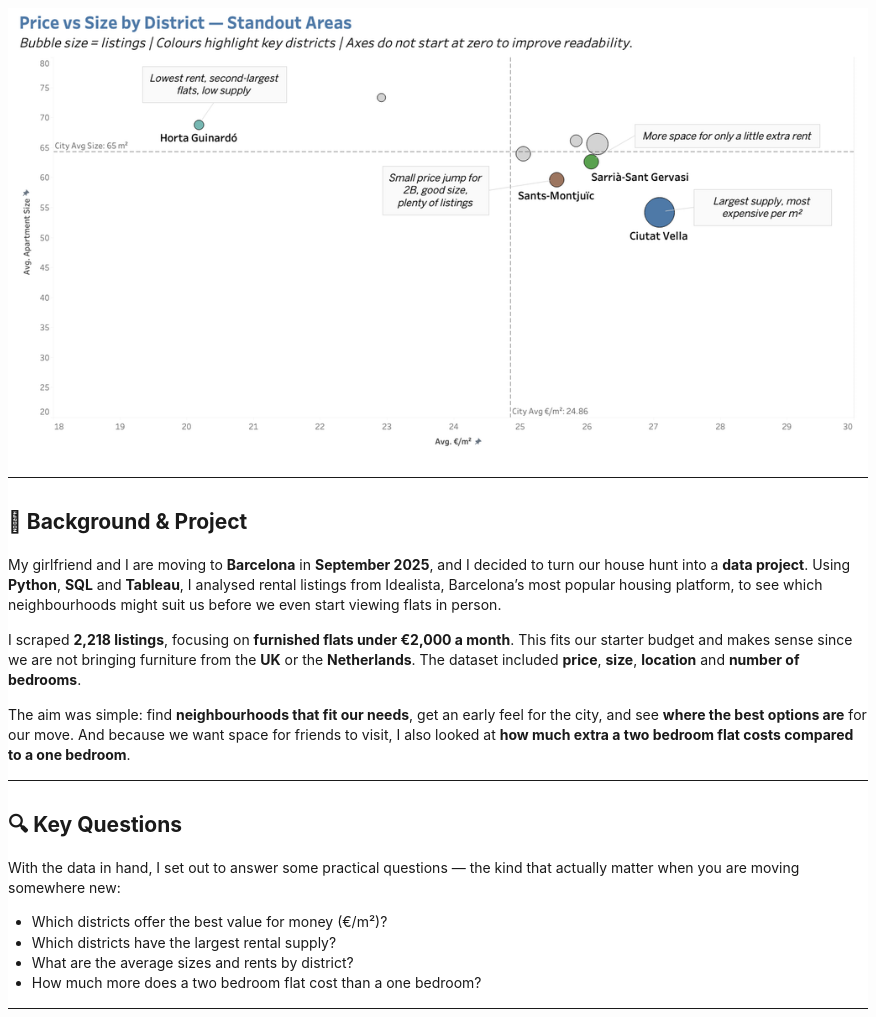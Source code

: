 
<img src="https://github.com/sjoerd-verhagen/barcelona-rental-analysis/blob/main/herograph4.png" width="1000">

---

## 🎯 Background & Project

My girlfriend and I are moving to **Barcelona** in **September 2025**, and I decided to turn our house hunt into a **data project**. Using **Python**, **SQL** and **Tableau**, I analysed rental listings from Idealista, Barcelona’s most popular housing platform, to see which neighbourhoods might suit us before we even start viewing flats in person.

I scraped **2,218 listings**, focusing on **furnished flats under €2,000 a month**. This fits our starter budget and makes sense since we are not bringing furniture from the **UK** or the **Netherlands**. The dataset included **price**, **size**, **location** and **number of bedrooms**.

The aim was simple: find **neighbourhoods that fit our needs**, get an early feel for the city, and see **where the best options are** for our move. And because we want space for friends to visit, I also looked at **how much extra a two bedroom flat costs compared to a one bedroom**.

---

## 🔍 Key Questions

With the data in hand, I set out to answer some practical questions — the kind that actually matter when you are moving somewhere new:
- Which districts offer the best value for money (€/m²)?
- Which districts have the largest rental supply?
- What are the average sizes and rents by district?
- How much more does a two bedroom flat cost than a one bedroom?
---
